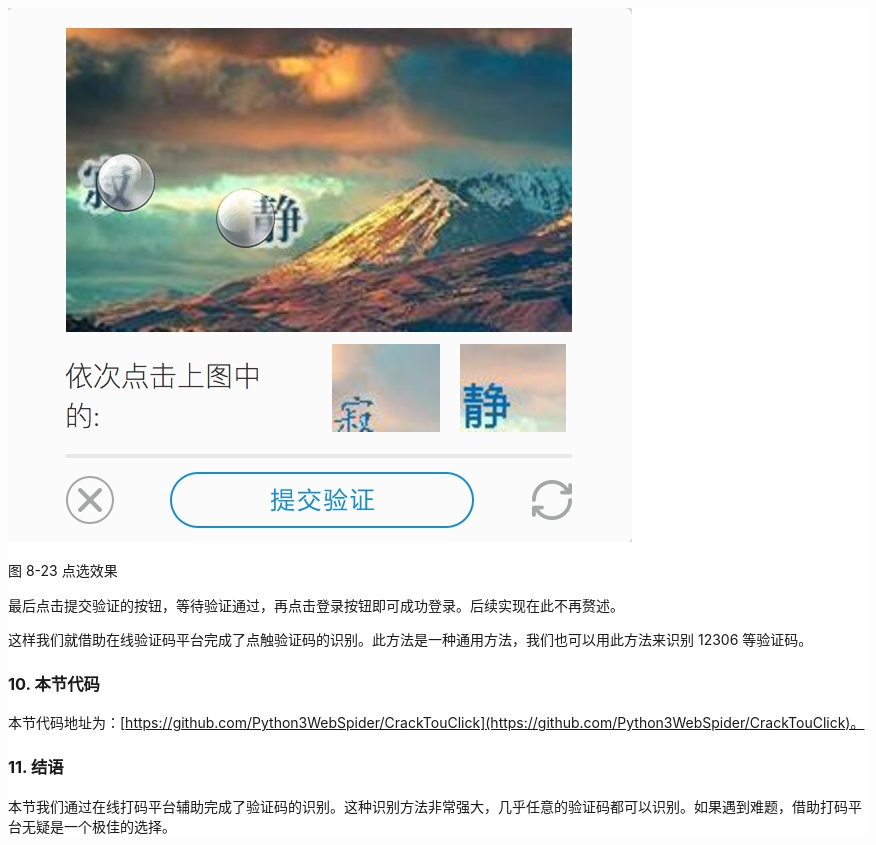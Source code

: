 ![](../image/8-23.jpg)

图 8-23 点选效果

最后点击提交验证的按钮，等待验证通过，再点击登录按钮即可成功登录。后续实现在此不再赘述。

这样我们就借助在线验证码平台完成了点触验证码的识别。此方法是一种通用方法，我们也可以用此方法来识别 12306 等验证码。

### 10. 本节代码

本节代码地址为：[https://github.com/Python3WebSpider/CrackTouClick](https://github.com/Python3WebSpider/CrackTouClick)。

### 11. 结语

本节我们通过在线打码平台辅助完成了验证码的识别。这种识别方法非常强大，几乎任意的验证码都可以识别。如果遇到难题，借助打码平台无疑是一个极佳的选择。